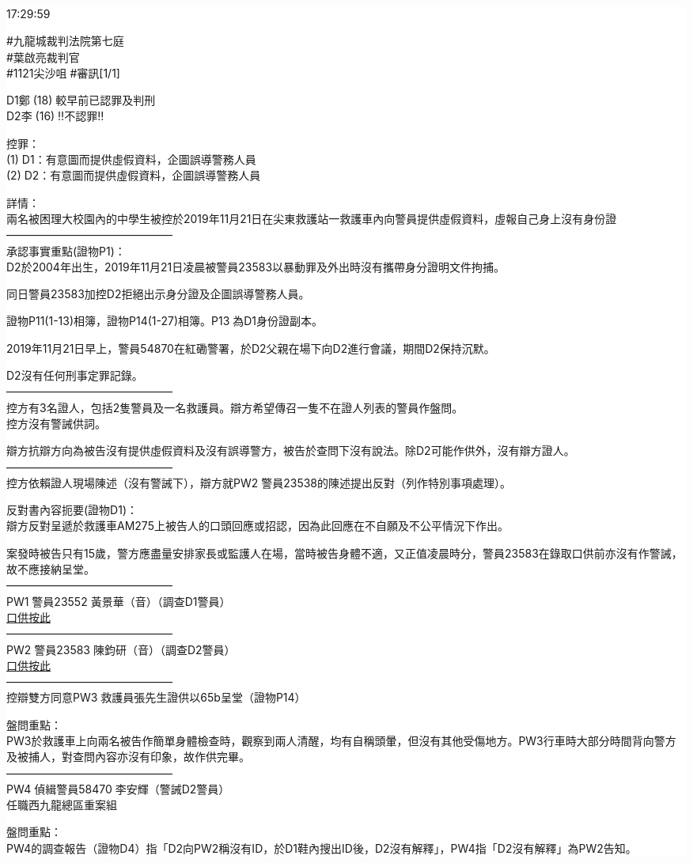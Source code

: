       
17:29:59



\#九龍城裁判法院第七庭  
\#葉啟亮裁判官  
\#1121尖沙咀 \#審訊\[1/1\]  
  
D1鄭 (18) 較早前已認罪及判刑  
D2李 (16) ‼️不認罪‼️  
  
控罪：  
(1) D1：有意圖而提供虛假資料，企圖誤導警務人員  
(2) D2：有意圖而提供虛假資料，企圖誤導警務人員  
  
詳情：  
兩名被困理大校園內的中學生被控於2019年11月21日在尖東救護站一救護車內向警員提供虛假資料，虛報自己身上沒有身份證  
———————————————  
承認事實重點(證物P1)：  
D2於2004年出生，2019年11月21日凌晨被警員23583以暴動罪及外出時沒有攜帶身分證明文件拘捕。  
  
同日警員23583加控D2拒絕出示身分證及企圖誤導警務人員。  
  
證物P11(1-13)相簿，證物P14(1-27)相簿。P13 為D1身份證副本。  
  
2019年11月21日早上，警員54870在紅磡警署，於D2父親在場下向D2進行會議，期間D2保持沉默。  
  
D2沒有任何刑事定罪記錄。  
———————————————  
控方有3名證人，包括2隻警員及一名救護員。辯方希望傳召一隻不在證人列表的警員作盤問。  
控方沒有警誡供詞。  
  
辯方抗辯方向為被告沒有提供虛假資料及沒有誤導警方，被告於查問下沒有說法。除D2可能作供外，沒有辯方證人。  
———————————————  
控方依賴證人現場陳述（沒有警誡下），辯方就PW2 警員23538的陳述提出反對（列作特別事項處理）。  
  
反對書內容扼要(證物D1)：  
辯方反對呈遞於救護車AM275上被告人的口頭回應或招認，因為此回應在不自願及不公平情況下作出。  
  
案發時被告只有15歲，警方應盡量安排家長或監護人在場，當時被告身體不適，又正值凌晨時分，警員23583在錄取口供前亦沒有作警誡，故不應接納呈堂。  
———————————————  
PW1 警員23552 黃景華（音）（調查D1警員）  
[口供按此](https://t.me/youarenotalonehk_live/15406)  
———————————————  
PW2 警員23583 陳鈞研（音）（調查D2警員）  
[口供按此](https://t.me/youarenotalonehk_live/15406)  
———————————————  
控辯雙方同意PW3 救護員張先生證供以65b呈堂（證物P14）  
  
盤問重點：  
PW3於救護車上向兩名被告作簡單身體檢查時，觀察到兩人清醒，均有自稱頭暈，但沒有其他受傷地方。PW3行車時大部分時間背向警方及被捕人，對查問內容亦沒有印象，故作供完畢。  
———————————————  
PW4 偵緝警員58470 李安輝（警誡D2警員）  
任職西九龍總區重案組  
  
盤問重點：  
PW4的調查報告（證物D4）指「D2向PW2稱沒有ID，於D1鞋內搜出ID後，D2沒有解釋」，PW4指「D2沒有解釋」為PW2告知。  
  